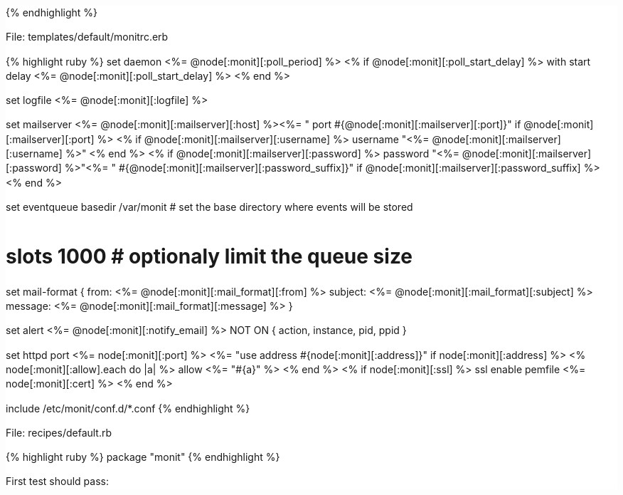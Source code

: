 {% endhighlight %}

File: templates/default/monitrc.erb

{% highlight ruby %}
set daemon <%= @node[:monit][:poll_period] %>
<% if @node[:monit][:poll_start_delay] %>
  with start delay <%= @node[:monit][:poll_start_delay] %>
<% end %>

set logfile <%= @node[:monit][:logfile] %>

set mailserver <%= @node[:monit][:mailserver][:host] %><%= " port #{@node[:monit][:mailserver][:port]}" if @node[:monit][:mailserver][:port] %>
<% if @node[:monit][:mailserver][:username] %>
  username "<%= @node[:monit][:mailserver][:username] %>"
<% end %>
<% if @node[:monit][:mailserver][:password] %>
  password "<%= @node[:monit][:mailserver][:password] %>"<%= " #{@node[:monit][:mailserver][:password_suffix]}" if @node[:monit][:mailserver][:password_suffix] %>
<% end %>

set eventqueue
    basedir /var/monit  # set the base directory where events will be stored
#    slots 1000          # optionaly limit the queue size

set mail-format {
  from: <%= @node[:monit][:mail_format][:from] %>
  subject: <%= @node[:monit][:mail_format][:subject] %>
  message: <%= @node[:monit][:mail_format][:message] %>
}

set alert <%= @node[:monit][:notify_email] %> NOT ON { action, instance, pid, ppid }

set httpd port <%= node[:monit][:port] %>
  <%= "use address #{node[:monit][:address]}" if node[:monit][:address] %>
<% node[:monit][:allow].each do |a| %>
  allow <%= "#{a}" %>
<% end %>
<% if node[:monit][:ssl] %>
  ssl enable
  pemfile <%= node[:monit][:cert] %>
<% end %>

include /etc/monit/conf.d/*.conf
{% endhighlight %}

File: recipes/default.rb

{% highlight ruby %}
package "monit"
{% endhighlight %}

First test should pass:
